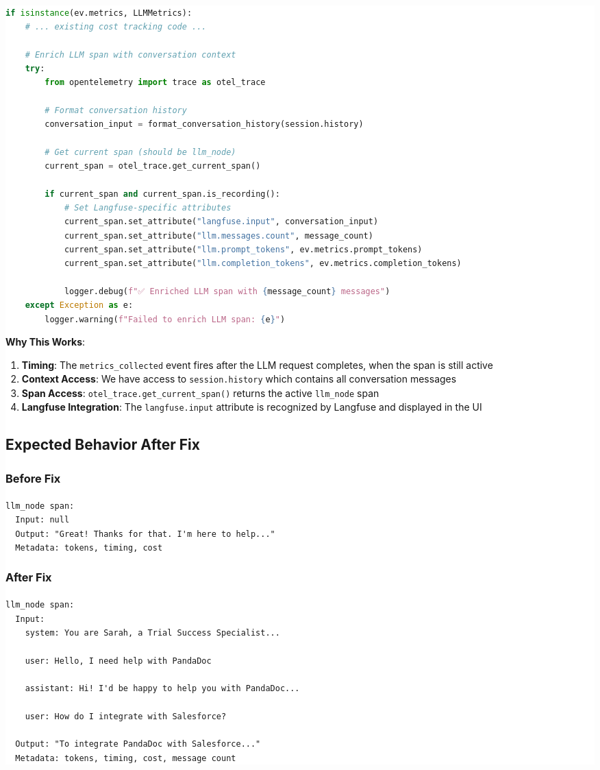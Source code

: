 ```python
if isinstance(ev.metrics, LLMMetrics):
    # ... existing cost tracking code ...

    # Enrich LLM span with conversation context
    try:
        from opentelemetry import trace as otel_trace

        # Format conversation history
        conversation_input = format_conversation_history(session.history)

        # Get current span (should be llm_node)
        current_span = otel_trace.get_current_span()

        if current_span and current_span.is_recording():
            # Set Langfuse-specific attributes
            current_span.set_attribute("langfuse.input", conversation_input)
            current_span.set_attribute("llm.messages.count", message_count)
            current_span.set_attribute("llm.prompt_tokens", ev.metrics.prompt_tokens)
            current_span.set_attribute("llm.completion_tokens", ev.metrics.completion_tokens)

            logger.debug(f"✅ Enriched LLM span with {message_count} messages")
    except Exception as e:
        logger.warning(f"Failed to enrich LLM span: {e}")
```

**Why This Works**:
1. **Timing**: The `metrics_collected` event fires after the LLM request completes, when the span is still active
2. **Context Access**: We have access to `session.history` which contains all conversation messages
3. **Span Access**: `otel_trace.get_current_span()` returns the active `llm_node` span
4. **Langfuse Integration**: The `langfuse.input` attribute is recognized by Langfuse and displayed in the UI

## Expected Behavior After Fix

### Before Fix
```
llm_node span:
  Input: null
  Output: "Great! Thanks for that. I'm here to help..."
  Metadata: tokens, timing, cost
```

### After Fix
```
llm_node span:
  Input:
    system: You are Sarah, a Trial Success Specialist...

    user: Hello, I need help with PandaDoc

    assistant: Hi! I'd be happy to help you with PandaDoc...

    user: How do I integrate with Salesforce?

  Output: "To integrate PandaDoc with Salesforce..."
  Metadata: tokens, timing, cost, message count
```
